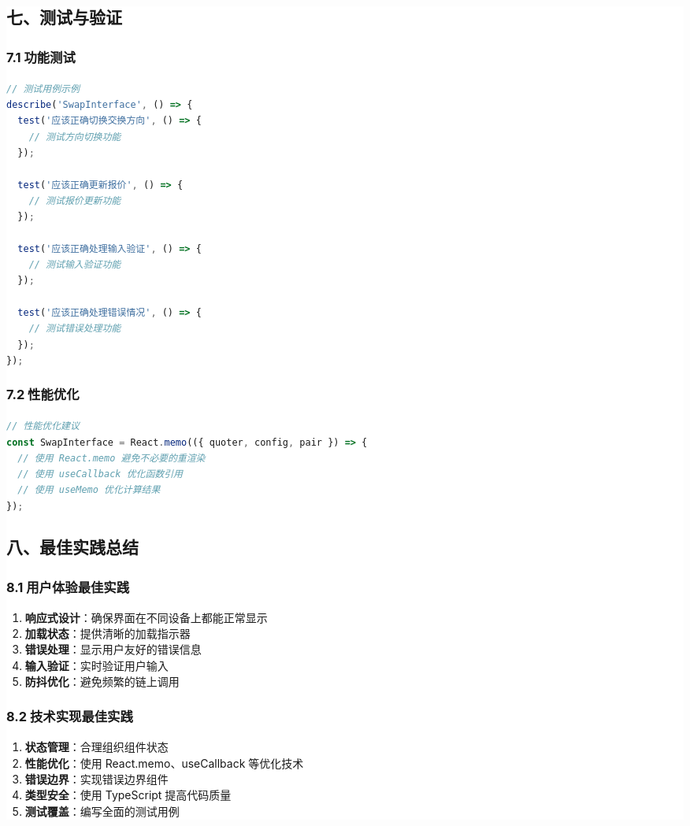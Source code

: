 ## 七、测试与验证

### 7.1 功能测试

```javascript
// 测试用例示例
describe('SwapInterface', () => {
  test('应该正确切换交换方向', () => {
    // 测试方向切换功能
  });

  test('应该正确更新报价', () => {
    // 测试报价更新功能
  });

  test('应该正确处理输入验证', () => {
    // 测试输入验证功能
  });

  test('应该正确处理错误情况', () => {
    // 测试错误处理功能
  });
});
```

### 7.2 性能优化

```javascript
// 性能优化建议
const SwapInterface = React.memo(({ quoter, config, pair }) => {
  // 使用 React.memo 避免不必要的重渲染
  // 使用 useCallback 优化函数引用
  // 使用 useMemo 优化计算结果
});
```

## 八、最佳实践总结

### 8.1 用户体验最佳实践

1. **响应式设计**：确保界面在不同设备上都能正常显示
2. **加载状态**：提供清晰的加载指示器
3. **错误处理**：显示用户友好的错误信息
4. **输入验证**：实时验证用户输入
5. **防抖优化**：避免频繁的链上调用

### 8.2 技术实现最佳实践

1. **状态管理**：合理组织组件状态
2. **性能优化**：使用 React.memo、useCallback 等优化技术
3. **错误边界**：实现错误边界组件
4. **类型安全**：使用 TypeScript 提高代码质量
5. **测试覆盖**：编写全面的测试用例
